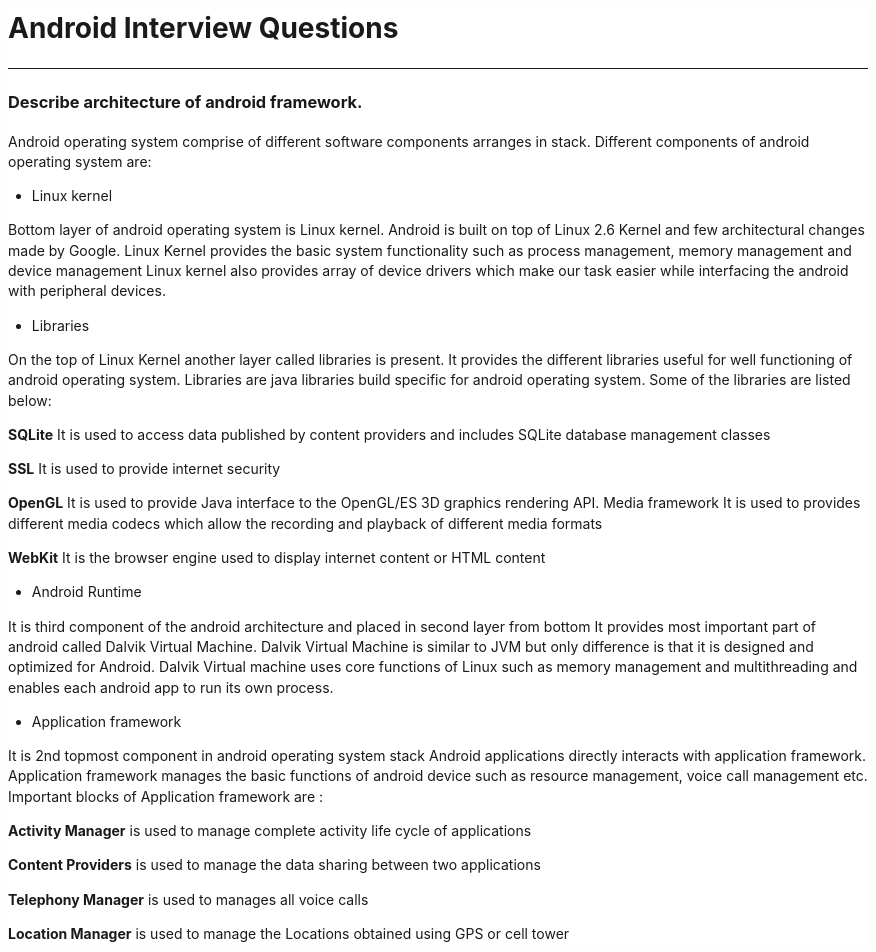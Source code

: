 # Android Interview Questions

------

### Describe architecture of android framework.
Android operating system comprise of different software components arranges in stack. Different components of android operating system are: 

* Linux kernel

Bottom layer of android operating system is Linux kernel.
Android is built on top of Linux 2.6 Kernel and few architectural changes made by Google.
Linux Kernel provides the basic system functionality such as process management, memory management and device management Linux kernel also provides array of device drivers which make our task easier while interfacing the android with peripheral devices.

* Libraries

On the top of Linux Kernel another layer called libraries is present.
It provides the different libraries useful for well functioning of android operating system.
Libraries are java libraries build specific for android operating system.
Some of the libraries are listed below: 

**SQLite**	It is used to access data published by content providers and includes SQLite database management classes

**SSL**	It is used to provide internet security

**OpenGL**	It is used to provide Java interface to the OpenGL/ES 3D graphics rendering API.
Media framework	It is used to provides different media codecs which allow the recording and playback of different media formats

**WebKit**	It is the browser engine used to display internet content or HTML content

* Android Runtime

It is third component of the android architecture and placed in second layer from bottom
It provides most important part of android called Dalvik Virtual Machine.
Dalvik Virtual Machine is similar to JVM but only difference is that it is designed and optimized for Android.  Dalvik Virtual machine uses core functions of Linux such as memory management and multithreading and enables each android app to run its own process.

* Application framework

It is 2nd topmost component in android operating system stack Android applications directly interacts with application framework.  Application framework manages the basic functions of android device such as resource management, voice call management etc. Important blocks of Application framework are :

**Activity Manager** is used to manage complete activity life cycle of applications

**Content Providers** is used to manage the data sharing between two applications

**Telephony Manager** is used to manages all voice calls
 
**Location Manager** is used to manage the Locations obtained using GPS or cell tower
